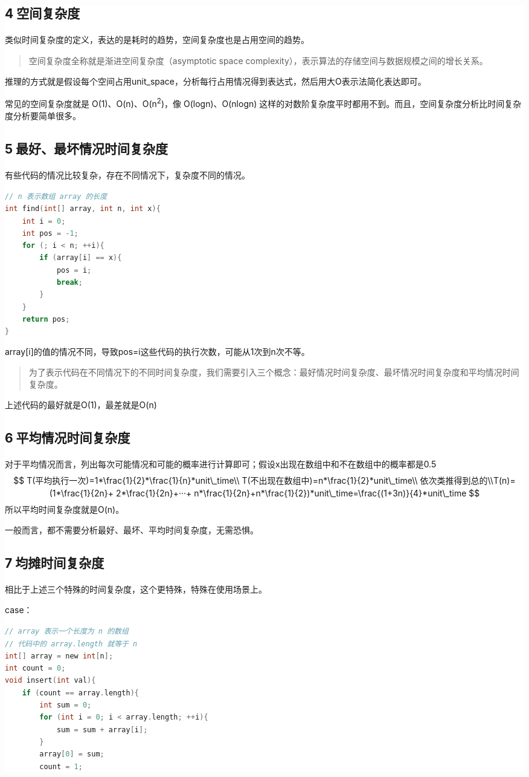 ## 4 空间复杂度

类似时间复杂度的定义，表达的是耗时的趋势，空间复杂度也是占用空间的趋势。

> 空间复杂度全称就是渐进空间复杂度（asymptotic space complexity），表示算法的存储空间与数据规模之间的增长关系。

推理的方式就是假设每个空间占用unit_space，分析每行占用情况得到表达式，然后用大O表示法简化表达即可。

常见的空间复杂度就是 O(1)、O(n)、O(n<sup>2</sup>)，像 O(logn)、O(nlogn) 这样的对数阶复杂度平时都用不到。而且，空间复杂度分析比时间复杂度分析要简单很多。

## 5 最好、最坏情况时间复杂度

有些代码的情况比较复杂，存在不同情况下，复杂度不同的情况。

```c
// n 表示数组 array 的长度
int find(int[] array, int n, int x){
    int i = 0;
    int pos = -1;
    for (; i < n; ++i){
        if (array[i] == x){
            pos = i;
            break;
        }
    }
    return pos;
}
```

array[i]的值的情况不同，导致pos=i这些代码的执行次数，可能从1次到n次不等。

> 为了表示代码在不同情况下的不同时间复杂度，我们需要引入三个概念：最好情况时间复杂度、最坏情况时间复杂度和平均情况时间复杂度。

上述代码的最好就是O(1)，最差就是O(n)

## 6 平均情况时间复杂度

对于平均情况而言，列出每次可能情况和可能的概率进行计算即可；假设x出现在数组中和不在数组中的概率都是0.5
$$
T(平均执行一次)=1*\frac{1}{2}*\frac{1}{n}*unit\_time\\
T(不出现在数组中)=n*\frac{1}{2}*unit\_time\\
依次类推得到总的\\T(n)=(1*\frac{1}{2n}+ 2*\frac{1}{2n}+···+ n*\frac{1}{2n}+n*\frac{1}{2})*unit\_time=\frac{(1+3n)}{4}*unit\_time
$$
所以平均时间复杂度就是O(n)。

一般而言，都不需要分析最好、最坏、平均时间复杂度，无需恐惧。

## 7 均摊时间复杂度

相比于上述三个特殊的时间复杂度，这个更特殊，特殊在使用场景上。

case：

```c
// array 表示一个长度为 n 的数组
// 代码中的 array.length 就等于 n
int[] array = new int[n];
int count = 0;
void insert(int val){
    if (count == array.length){
        int sum = 0;
        for (int i = 0; i < array.length; ++i){
            sum = sum + array[i];
        }
        array[0] = sum;
        count = 1;
```